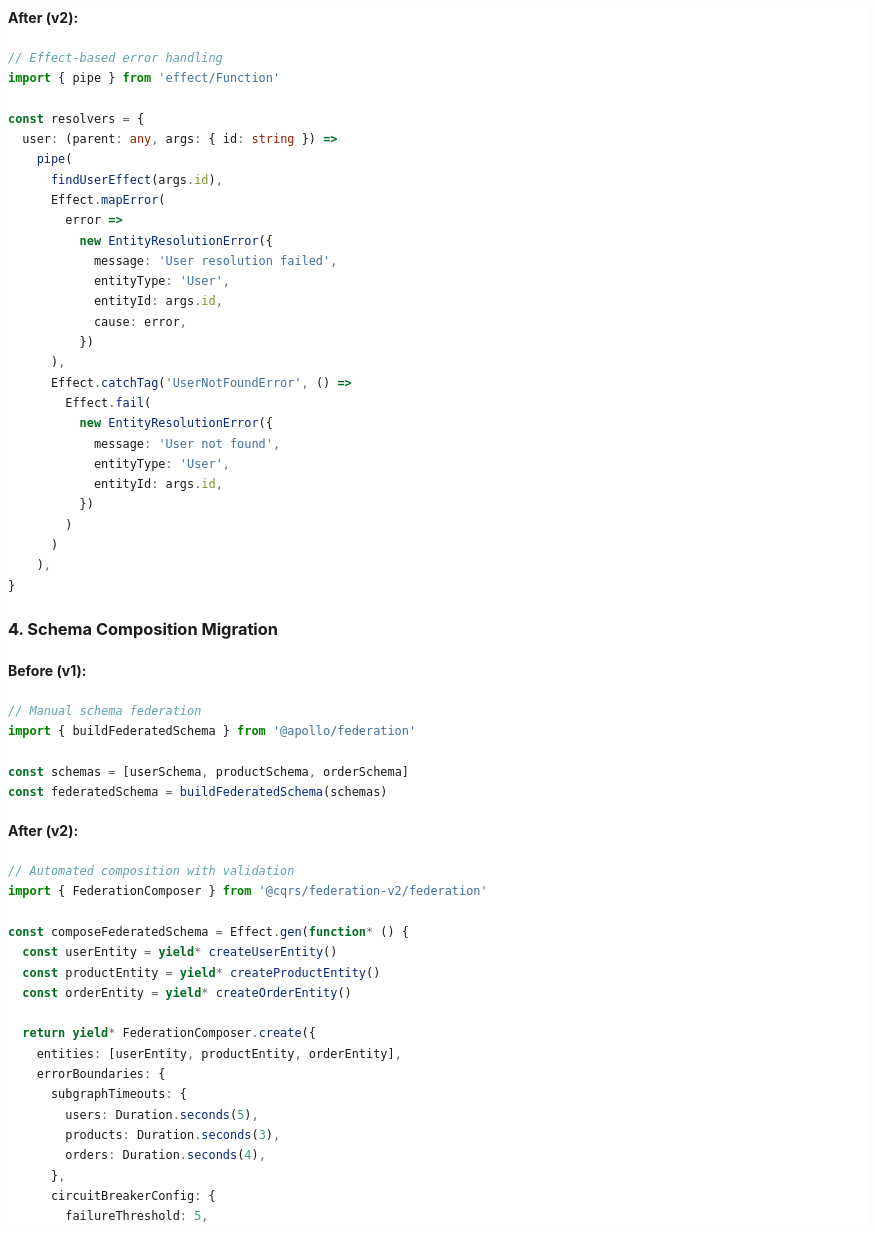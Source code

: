 #### After (v2):

```typescript
// Effect-based error handling
import { pipe } from 'effect/Function'

const resolvers = {
  user: (parent: any, args: { id: string }) =>
    pipe(
      findUserEffect(args.id),
      Effect.mapError(
        error =>
          new EntityResolutionError({
            message: 'User resolution failed',
            entityType: 'User',
            entityId: args.id,
            cause: error,
          })
      ),
      Effect.catchTag('UserNotFoundError', () =>
        Effect.fail(
          new EntityResolutionError({
            message: 'User not found',
            entityType: 'User',
            entityId: args.id,
          })
        )
      )
    ),
}
```

### 4. Schema Composition Migration

#### Before (v1):

```typescript
// Manual schema federation
import { buildFederatedSchema } from '@apollo/federation'

const schemas = [userSchema, productSchema, orderSchema]
const federatedSchema = buildFederatedSchema(schemas)
```

#### After (v2):

```typescript
// Automated composition with validation
import { FederationComposer } from '@cqrs/federation-v2/federation'

const composeFederatedSchema = Effect.gen(function* () {
  const userEntity = yield* createUserEntity()
  const productEntity = yield* createProductEntity()
  const orderEntity = yield* createOrderEntity()

  return yield* FederationComposer.create({
    entities: [userEntity, productEntity, orderEntity],
    errorBoundaries: {
      subgraphTimeouts: {
        users: Duration.seconds(5),
        products: Duration.seconds(3),
        orders: Duration.seconds(4),
      },
      circuitBreakerConfig: {
        failureThreshold: 5,
```
